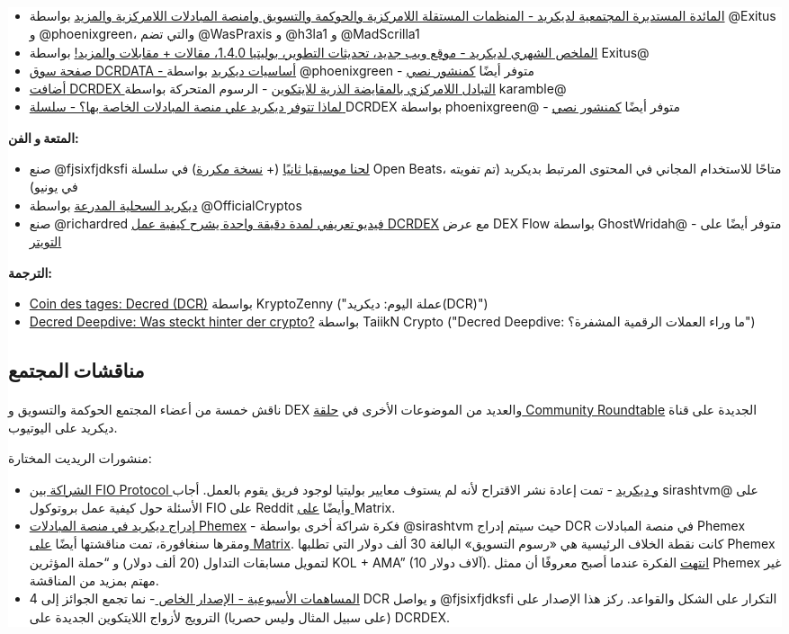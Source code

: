 * [المائدة المستديرة المجتمعية لديكريد - المنظمات المستقلة اللامركزية والحوكمة والتسويق وامنصة المبادلات اللامركزية والمزيد](https://www.youtube.com/watch?v=jz6lX9TMvdY) بواسطة @Exitus و @phoenixgreen، والتي تضم @WasPraxis و @h3la1 و @MadScrilla1
* [الملخص الشهري لديكريد - موقع ويب جديد، تحديثات التطوير، بوليتيا 1.4.0، مقالات + مقابلات والمزيد!](https://www.youtube.com/watch?v=7IPj3rWmNY8) بواسطة Exitus@
* [صفحة سوق DCRDATA - أساسيات ديكريد](https://www.youtube.com/watch?v=6YW9JiMT2w8) بواسطة @phoenixgreen - متوفر أيضًا [كمنشور نصي](https://www.decredmagazine.com/dcrdata-making-markets-decred-fundamentals/)
* [أضافت DCRDEX التبادل اللامركزي بالمقايضة الذرية للايتكوين](https://twitter.com/karamblez/status/1573453810005348353) - الرسوم المتحركة بواسطة karamble@
* [لماذا تتوفر ديكريد علي منصة المبادلات الخاصة بها؟ - سلسلة ](https://www.youtube.com/watch?v=7mx3TCPS5rU)DCRDEX بواسطة phoenixgreen@ - متوفر أيضًا [كمنشور نصي](https://www.decredmagazine.com/why-does-decred-have-its-own-exchange/)

**المتعة و الفن:**

* صنع @fjsixfjdksfi [لحنا موسيقيا ثانيًا](https://soundcloud.com/openbeats/ob2) (+ [نسخة مكررة](https://soundcloud.com/openbeats/ob2_looped)) في سلسلة Open Beats، متاحًا للاستخدام المجاني في المحتوى المرتبط بديكريد (تم تفويته في يونيو)
* [ديكريد السحلية المدرعة](https://www.decredmagazine.com/decred-the-armoured-lizard/) بواسطة @OfficialCryptos
* صنع @richardred [فيديو تعريفي لمدة دقيقة واحدة يشرح كيفية عمل DCRDEX](https://www.youtube.com/watch?v=_0kInW0_QuA) مع عرض DEX Flow بواسطة GhostWridah@ - متوفر أيضًا على [التويتر](https://twitter.com/RichardRed0x/status/1576014662537138176)

**الترجمة:**

* [Coin des tages: Decred (DCR)](https://www.youtube.com/shorts/6PfekNUZq_k) بواسطة KryptoZenny ("عملة اليوم: ديكريد(DCR)")
* [Decred Deepdive: Was steckt hinter der crypto?](https://www.youtube.com/watch?v=SssaKluRSJI) بواسطة TaiikN Crypto ("Decred Deepdive: ما وراء العملات الرقمية المشفرة؟")

## مناقشات المجتمع

ناقش خمسة من أعضاء المجتمع الحوكمة والتسويق و DEX والعديد من الموضوعات الأخرى في [حلقة Community Roundtable](https://www.youtube.com/watch?v=jz6lX9TMvdY) الجديدة على قناة ديكريد على اليوتيوب.

منشورات الريديت المختارة:

* [الشراكة بين FIO Protocol و ديكريد](https://www.reddit.com/r/decred/comments/xd2ixd/partnership_between_fio_protocol_and_decred/) - تمت إعادة نشر الاقتراح لأنه لم يستوف معايير بوليتيا لوجود فريق يقوم بالعمل. أجاب sirashtvm@ على الأسئلة حول كيفية عمل بروتوكول FIO على Reddit وأيضًا [على ](https://matrix.to/#/!qYpAAClAYrHaUIGkLs:decred.org/$MhR2C154GfT_UzqZVAzmHPe3TrGl_OJp7diBmlS2JcU)Matrix.
* [إدراج ديكريد في منصة المبادلات Phemex](https://www.reddit.com/r/decred/comments/xqeqg8/listing_of_decred_token_on_phemex_exchange/) - فكرة شراكة أخرى بواسطة @sirashtvm حيث سيتم إدراج DCR في منصة المبادلات Phemex ومقرها سنغافورة، تمت مناقشتها أيضًا [على Matrix](https://matrix.to/#/!qYpAAClAYrHaUIGkLs:decred.org/$BPzC-9nhy3gfgCNNXTXw8QTfV31DVrLVdERfGYqHPTk?via=decred.org&via=matrix.org&via=planetdecred.org). كانت نقطة الخلاف الرئيسية هي «رسوم التسويق» البالغة 30 ألف دولار التي تطلبها Phemex لتمويل مسابقات التداول (20 ألف دولار) و “حملة المؤثرين KOL + AMA” (10 آلاف دولار). [انتهت](https://www.reddit.com/r/decred/comments/xqeqg8/listing_of_decred_token_on_phemex_exchange/ir0m9nz/) الفكرة عندما أصبح معروفًا أن ممثل Phemex غير مهتم بمزيد من المناقشة.
* [المساهمات الأسبوعية - الإصدار الخاص ](https://www.reddit.com/r/decred/comments/xsacjg/weekly_contributions_special_edition_bounty_pool/) - نما تجمع الجوائز إلى 4 DCR و يواصل @fjsixfjdksfi التكرار على الشكل والقواعد. ركز هذا الإصدار على (على سبيل المثال وليس حصريا) الترويج لأزواج اللايتكوين الجديدة على DCRDEX.
